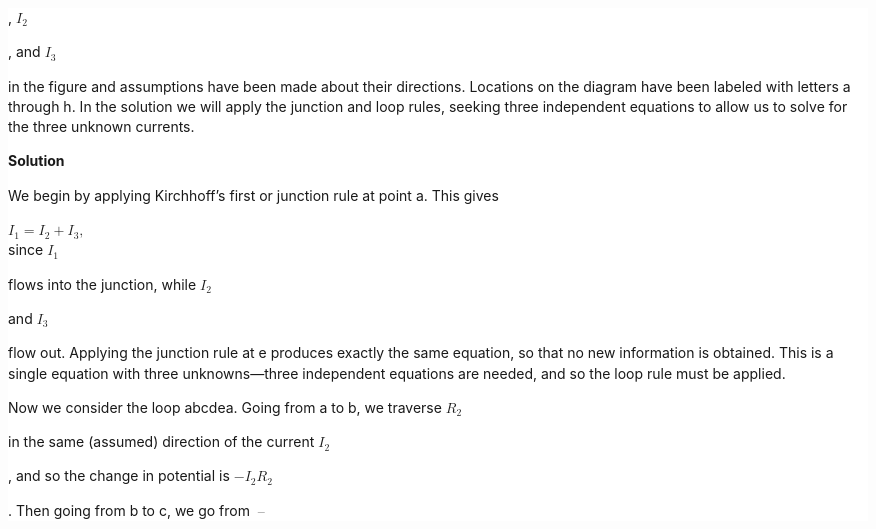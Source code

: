 , <math xmlns="http://www.w3.org/1998/Math/MathML"><semantics><mrow><mrow><msub><mi>I</mi><mrow><mn>2</mn></mrow></msub></mrow><mrow /></mrow><annotation encoding="StarMath 5.0"> size 12{I rSub { size 8{2} } } {}</annotation></semantics></math>

, and <math xmlns="http://www.w3.org/1998/Math/MathML"><semantics><mrow><mrow><msub><mi>I</mi><mrow><mn>3</mn></mrow></msub></mrow><mrow /></mrow><annotation encoding="StarMath 5.0"> size 12{I rSub { size 8{3} } } {}</annotation></semantics></math>

 in the figure and assumptions have been made about their directions. Locations on the diagram have been labeled with letters a through h. In the solution we will apply the junction and loop rules, seeking three independent equations to allow us to solve for the three unknown currents.

**Solution**

We begin by applying Kirchhoff’s first or junction rule at point a. This gives

<div data-type="equation" id="eip-893">
<math xmlns="http://www.w3.org/1998/Math/MathML"><semantics><mrow><mrow><mrow><msub><mi>I</mi><mrow><mn>1</mn></mrow></msub><mo stretchy="false">=</mo><mrow><msub><mi>I</mi><mrow><mn>2</mn></mrow></msub><mo stretchy="false">+</mo><msub><mi>I</mi><mrow><mn>3</mn></mrow></msub></mrow></mrow></mrow><mrow /><mo>,</mo></mrow><annotation encoding="StarMath 5.0"> size 12{I rSub { size 8{1} } =I rSub { size 8{2} } +I rSub { size 8{3} } } {}</annotation></semantics></math>
</div>
since <math xmlns="http://www.w3.org/1998/Math/MathML"><semantics><mrow><mrow><msub><mi>I</mi><mrow><mn>1</mn></mrow></msub></mrow><mrow /></mrow><annotation encoding="StarMath 5.0"> size 12{I rSub { size 8{1} } } {}</annotation></semantics></math>

 flows into the junction, while <math xmlns="http://www.w3.org/1998/Math/MathML"><semantics><mrow><mrow><msub><mi>I</mi><mrow><mn>2</mn></mrow></msub></mrow><mrow /></mrow><annotation encoding="StarMath 5.0"> size 12{I rSub { size 8{2} } } {}</annotation></semantics></math>

 and <math xmlns="http://www.w3.org/1998/Math/MathML"><semantics><mrow><mrow><msub><mi>I</mi><mrow><mn>3</mn></mrow></msub></mrow><mrow /></mrow><annotation encoding="StarMath 5.0"> size 12{I rSub { size 8{3} } } {}</annotation></semantics></math>

 flow out. Applying the junction rule at e produces exactly the same equation, so that no new information is obtained. This is a single equation with three unknowns—three independent equations are needed, and so the loop rule must be applied.

Now we consider the loop abcdea. Going from a to b, we traverse <math xmlns="http://www.w3.org/1998/Math/MathML"><semantics><mrow><mrow><msub><mi>R</mi><mrow><mn>2</mn></mrow></msub></mrow><mrow /></mrow><annotation encoding="StarMath 5.0"> size 12{R rSub { size 8{2} } } {}</annotation></semantics></math>

 in the same (assumed) direction of the current <math xmlns="http://www.w3.org/1998/Math/MathML"><semantics><mrow><mrow><msub><mi>I</mi><mrow><mn>2</mn></mrow></msub></mrow><mrow /></mrow><annotation encoding="StarMath 5.0"> size 12{I rSub { size 8{2} } } {}</annotation></semantics></math>

, and so the change in potential is <math xmlns="http://www.w3.org/1998/Math/MathML"><semantics><mrow><mrow><mrow><mrow><mo stretchy="false">−</mo><msub><mi>I</mi><mrow><mn>2</mn></mrow></msub></mrow><msub><mi>R</mi><mrow><mn>2</mn></mrow></msub></mrow></mrow><mrow /></mrow><annotation encoding="StarMath 5.0"> size 12{ - I rSub { size 8{2} } R rSub { size 8{2} } } {}</annotation></semantics></math>

. Then going from b to c, we go from <math xmlns="http://www.w3.org/1998/Math/MathML"><semantics><mrow><mo>–</mo></mrow></semantics></math>
